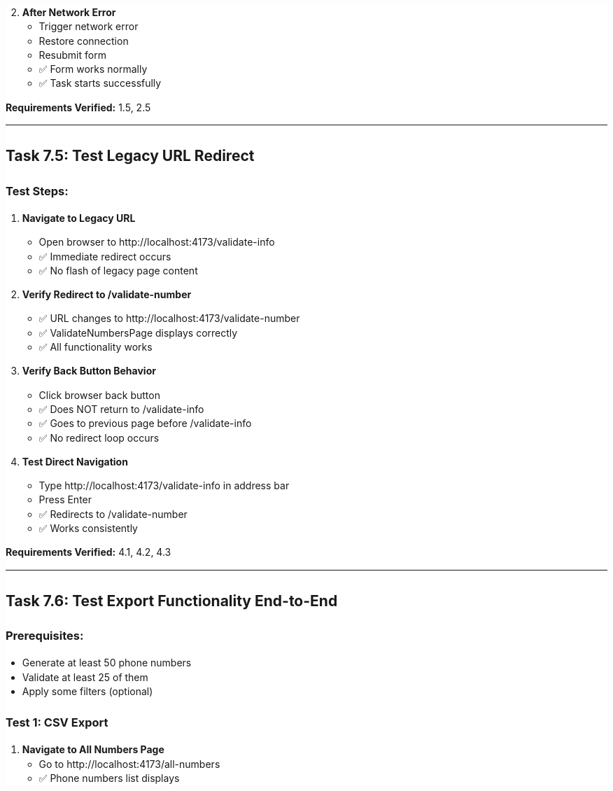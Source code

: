 2. **After Network Error**
   - Trigger network error
   - Restore connection
   - Resubmit form
   - ✅ Form works normally
   - ✅ Task starts successfully

**Requirements Verified:** 1.5, 2.5

---

## Task 7.5: Test Legacy URL Redirect

### Test Steps:
1. **Navigate to Legacy URL**
   - Open browser to http://localhost:4173/validate-info
   - ✅ Immediate redirect occurs
   - ✅ No flash of legacy page content

2. **Verify Redirect to /validate-number**
   - ✅ URL changes to http://localhost:4173/validate-number
   - ✅ ValidateNumbersPage displays correctly
   - ✅ All functionality works

3. **Verify Back Button Behavior**
   - Click browser back button
   - ✅ Does NOT return to /validate-info
   - ✅ Goes to previous page before /validate-info
   - ✅ No redirect loop occurs

4. **Test Direct Navigation**
   - Type http://localhost:4173/validate-info in address bar
   - Press Enter
   - ✅ Redirects to /validate-number
   - ✅ Works consistently

**Requirements Verified:** 4.1, 4.2, 4.3

---

## Task 7.6: Test Export Functionality End-to-End

### Prerequisites:
- Generate at least 50 phone numbers
- Validate at least 25 of them
- Apply some filters (optional)

### Test 1: CSV Export
1. **Navigate to All Numbers Page**
   - Go to http://localhost:4173/all-numbers
   - ✅ Phone numbers list displays
